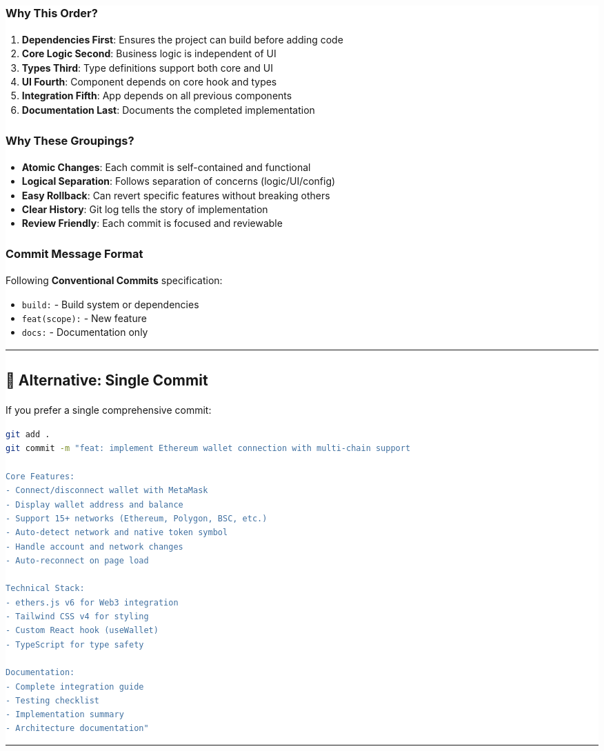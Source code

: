 ### Why This Order?

1. **Dependencies First**: Ensures the project can build before adding code
2. **Core Logic Second**: Business logic is independent of UI
3. **Types Third**: Type definitions support both core and UI
4. **UI Fourth**: Component depends on core hook and types
5. **Integration Fifth**: App depends on all previous components
6. **Documentation Last**: Documents the completed implementation

### Why These Groupings?

- **Atomic Changes**: Each commit is self-contained and functional
- **Logical Separation**: Follows separation of concerns (logic/UI/config)
- **Easy Rollback**: Can revert specific features without breaking others
- **Clear History**: Git log tells the story of implementation
- **Review Friendly**: Each commit is focused and reviewable

### Commit Message Format

Following **Conventional Commits** specification:
- `build:` - Build system or dependencies
- `feat(scope):` - New feature
- `docs:` - Documentation only

---

## 🔄 Alternative: Single Commit

If you prefer a single comprehensive commit:

```bash
git add .
git commit -m "feat: implement Ethereum wallet connection with multi-chain support

Core Features:
- Connect/disconnect wallet with MetaMask
- Display wallet address and balance
- Support 15+ networks (Ethereum, Polygon, BSC, etc.)
- Auto-detect network and native token symbol
- Handle account and network changes
- Auto-reconnect on page load

Technical Stack:
- ethers.js v6 for Web3 integration
- Tailwind CSS v4 for styling
- Custom React hook (useWallet)
- TypeScript for type safety

Documentation:
- Complete integration guide
- Testing checklist
- Implementation summary
- Architecture documentation"
```

---